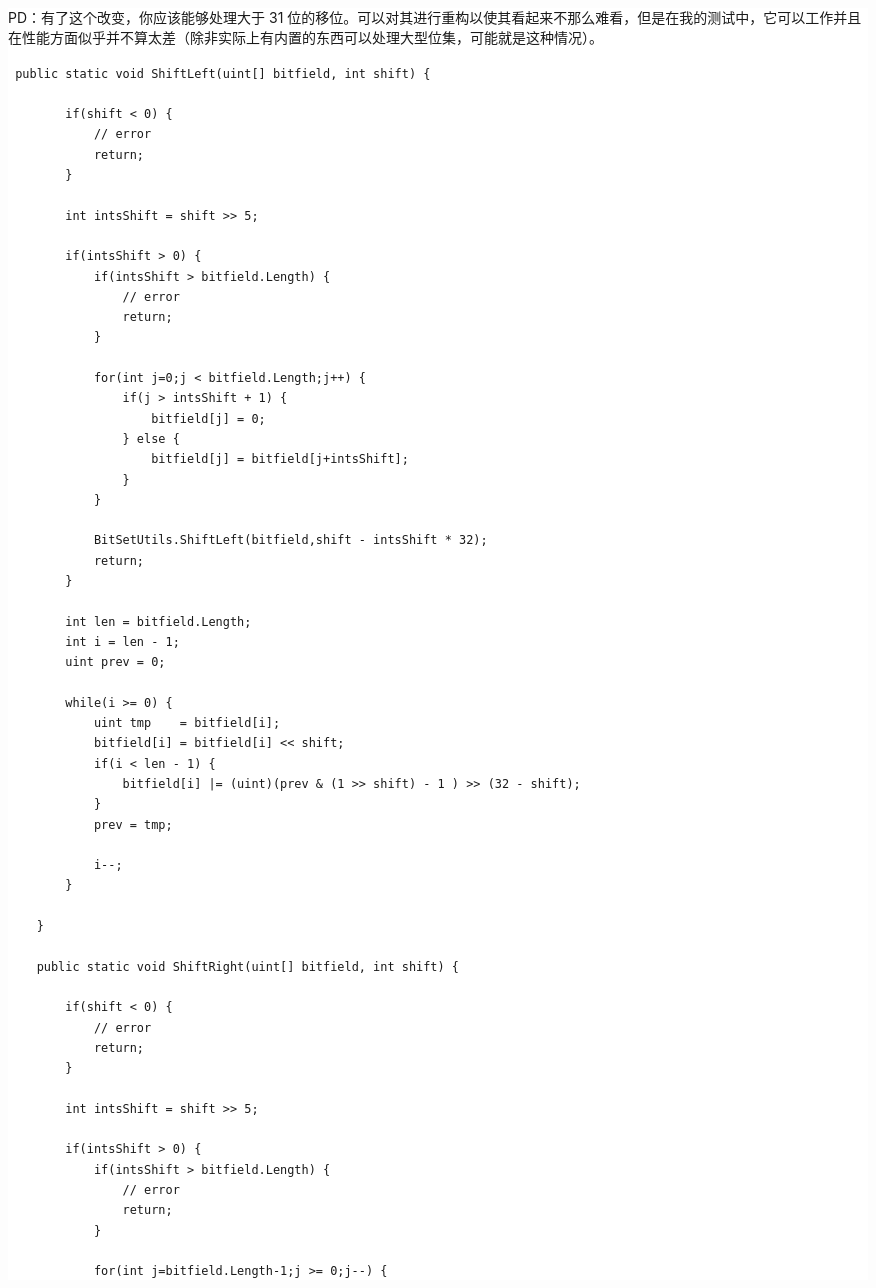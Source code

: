 PD：有了这个改变，你应该能够处理大于 31 位的移位。可以对其进行重构以使其看起来不那么难看，但是在我的测试中，它可以工作并且在性能方面似乎并不算太​​差（除非实际上有内置的东西可以处理大型位集，可能就是这种情况）。

```
 public static void ShiftLeft(uint[] bitfield, int shift) {

        if(shift < 0) {
            // error
            return;
        } 

        int intsShift = shift >> 5;

        if(intsShift > 0) {
            if(intsShift > bitfield.Length) {
                // error
                return;
            }

            for(int j=0;j < bitfield.Length;j++) {
                if(j > intsShift + 1) {     
                    bitfield[j] = 0;
                } else {
                    bitfield[j] = bitfield[j+intsShift];
                }
            }

            BitSetUtils.ShiftLeft(bitfield,shift - intsShift * 32);
            return;
        }

        int len = bitfield.Length;
        int i = len - 1;
        uint prev = 0;

        while(i >= 0) {
            uint tmp    = bitfield[i];
            bitfield[i] = bitfield[i] << shift;
            if(i < len - 1) {
                bitfield[i] |= (uint)(prev & (1 >> shift) - 1 ) >> (32 - shift);
            }
            prev = tmp;

            i--;
        }

    }

    public static void ShiftRight(uint[] bitfield, int shift) {

        if(shift < 0) {
            // error
            return;
        } 

        int intsShift = shift >> 5;

        if(intsShift > 0) {
            if(intsShift > bitfield.Length) {
                // error
                return;
            }

            for(int j=bitfield.Length-1;j >= 0;j--) {
```